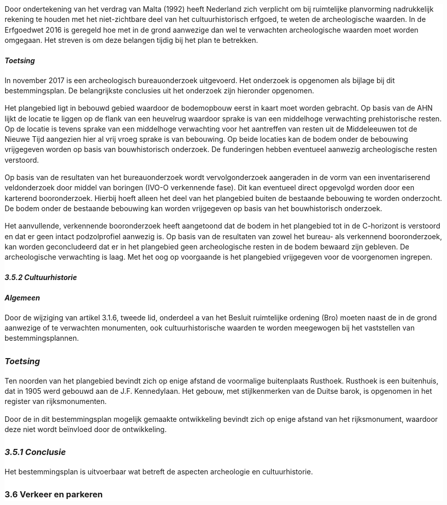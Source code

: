 Door ondertekening van het verdrag van Malta (1992) heeft Nederland zich verplicht om bij ruimtelijke planvorming nadrukkelijk rekening te houden met het niet-zichtbare deel van het cultuurhistorisch erfgoed, te weten de archeologische waarden. In de Erfgoedwet 2016 is geregeld hoe met in de grond aanwezige dan wel te verwachten archeologische waarden moet worden omgegaan. Het streven is om deze belangen tijdig bij het plan te betrekken.

#### *Toetsing*

In november 2017 is een archeologisch bureauonderzoek uitgevoerd. Het onderzoek is opgenomen als bijlage bij dit bestemmingsplan. De belangrijkste conclusies uit het onderzoek zijn hieronder opgenomen.

Het plangebied ligt in bebouwd gebied waardoor de bodemopbouw eerst in kaart moet worden gebracht. Op basis van de AHN lijkt de locatie te liggen op de flank van een heuvelrug waardoor sprake is van een middelhoge verwachting prehistorische resten. Op de locatie is tevens sprake van een middelhoge verwachting voor het aantreffen van resten uit de Middeleeuwen tot de Nieuwe Tijd aangezien hier al vrij vroeg sprake is van bebouwing. Op beide locaties kan de bodem onder de bebouwing vrijgegeven worden op basis van bouwhistorisch onderzoek. De funderingen hebben eventueel aanwezig archeologische resten verstoord.

Op basis van de resultaten van het bureauonderzoek wordt vervolgonderzoek aangeraden in de vorm van een inventariserend veldonderzoek door middel van boringen (IVO-O verkennende fase). Dit kan eventueel direct opgevolgd worden door een karterend booronderzoek. Hierbij hoeft alleen het deel van het plangebied buiten de bestaande bebouwing te worden onderzocht. De bodem onder de bestaande bebouwing kan worden vrijgegeven op basis van het bouwhistorisch onderzoek.

Het aanvullende, verkennende booronderzoek heeft aangetoond dat de bodem in het plangebied tot in de C-horizont is verstoord en dat er geen intact podzolprofiel aanwezig is. Op basis van de resultaten van zowel het bureau- als verkennend booronderzoek, kan worden geconcludeerd dat er in het plangebied geen archeologische resten in de bodem bewaard zijn gebleven. De archeologische verwachting is laag. Met het oog op voorgaande is het plangebied vrijgegeven voor de voorgenomen ingrepen.

#### *3.5.2 Cultuurhistorie*

#### *Algemeen*

Door de wijziging van artikel 3.1.6, tweede lid, onderdeel a van het Besluit ruimtelijke ordening (Bro) moeten naast de in de grond aanwezige of te verwachten monumenten, ook cultuurhistorische waarden te worden meegewogen bij het vaststellen van bestemmingsplannen.

### *Toetsing*

Ten noorden van het plangebied bevindt zich op enige afstand de voormalige buitenplaats Rusthoek. Rusthoek is een buitenhuis, dat in 1905 werd gebouwd aan de J.F. Kennedylaan. Het gebouw, met stijlkenmerken van de Duitse barok, is opgenomen in het register van rijksmonumenten.

Door de in dit bestemmingsplan mogelijk gemaakte ontwikkeling bevindt zich op enige afstand van het rijksmonument, waardoor deze niet wordt beïnvloed door de ontwikkeling.

### *3.5.1 Conclusie*

Het bestemmingsplan is uitvoerbaar wat betreft de aspecten archeologie en cultuurhistorie.

### **3.6 Verkeer en parkeren**

